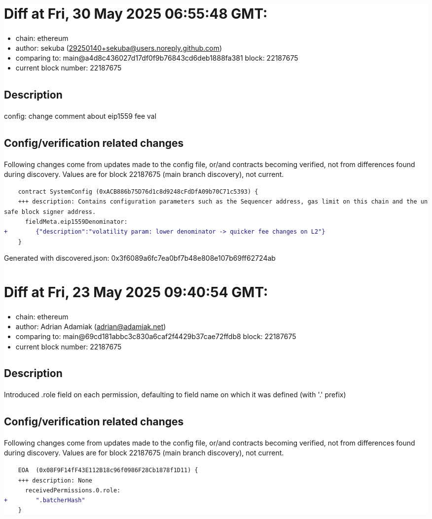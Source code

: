 # Diff at Fri, 30 May 2025 06:55:48 GMT:

- chain: ethereum
- author: sekuba (<29250140+sekuba@users.noreply.github.com>)
- comparing to: main@a4d8c436027d17df0f9b76843cd6deb1888fa381 block: 22187675
- current block number: 22187675

## Description

config: change comment about eip1559 fee val

## Config/verification related changes

Following changes come from updates made to the config file,
or/and contracts becoming verified, not from differences found during
discovery. Values are for block 22187675 (main branch discovery), not current.

```diff
    contract SystemConfig (0xACB886b75D76d1c8d9248cFdDfA09b70C71c5393) {
    +++ description: Contains configuration parameters such as the Sequencer address, gas limit on this chain and the unsafe block signer address.
      fieldMeta.eip1559Denominator:
+        {"description":"volatility param: lower denominator -> quicker fee changes on L2"}
    }
```

Generated with discovered.json: 0x3f6089a6fc7ea0bf7b48e808e107b69ff62724ab

# Diff at Fri, 23 May 2025 09:40:54 GMT:

- chain: ethereum
- author: Adrian Adamiak (<adrian@adamiak.net>)
- comparing to: main@69cd181abbc3c830a6caf2f4429b37cae72ffdb8 block: 22187675
- current block number: 22187675

## Description

Introduced .role field on each permission, defaulting to field name on which it was defined (with '.' prefix)

## Config/verification related changes

Following changes come from updates made to the config file,
or/and contracts becoming verified, not from differences found during
discovery. Values are for block 22187675 (main branch discovery), not current.

```diff
    EOA  (0x08F9F14fF43E112B18c96f0986F28Cb1878f1D11) {
    +++ description: None
      receivedPermissions.0.role:
+        ".batcherHash"
    }
```
